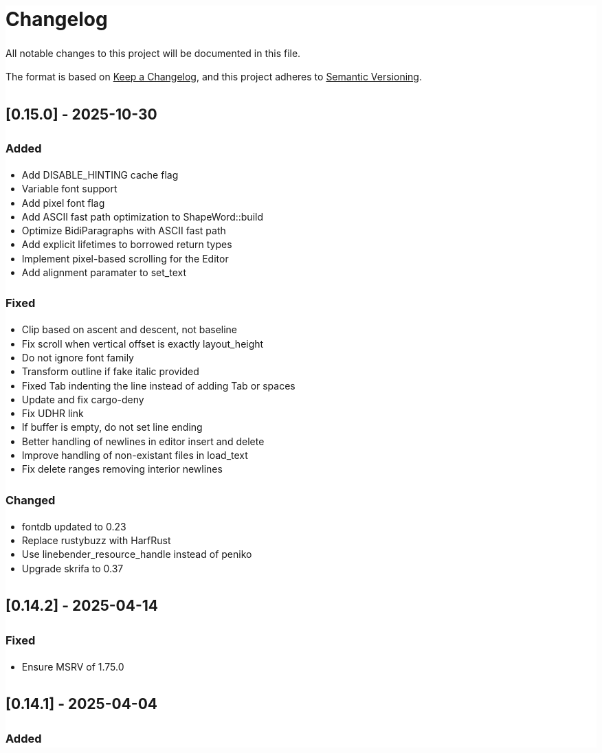 # Changelog

All notable changes to this project will be documented in this file.

The format is based on [Keep a Changelog](https://keepachangelog.com/en/1.0.0/),
and this project adheres to [Semantic Versioning](https://semver.org/spec/v2.0.0.html).

## [0.15.0] - 2025-10-30

### Added

- Add DISABLE\_HINTING cache flag
- Variable font support
- Add pixel font flag
- Add ASCII fast path optimization to ShapeWord::build
- Optimize BidiParagraphs with ASCII fast path
- Add explicit lifetimes to borrowed return types
- Implement pixel-based scrolling for the Editor
- Add alignment paramater to set\_text

### Fixed

- Clip based on ascent and descent, not baseline
- Fix scroll when vertical offset is exactly layout\_height
- Do not ignore font family
- Transform outline if fake italic provided
- Fixed Tab indenting the line instead of adding Tab or spaces
- Update and fix cargo-deny
- Fix UDHR link
- If buffer is empty, do not set line ending
- Better handling of newlines in editor insert and delete
- Improve handling of non-existant files in load\_text
- Fix delete ranges removing interior newlines

### Changed

- fontdb updated to 0.23
- Replace rustybuzz with HarfRust
- Use linebender\_resource\_handle instead of peniko
- Upgrade skrifa to 0.37

## [0.14.2] - 2025-04-14

### Fixed

- Ensure MSRV of 1.75.0

## [0.14.1] - 2025-04-04

### Added
